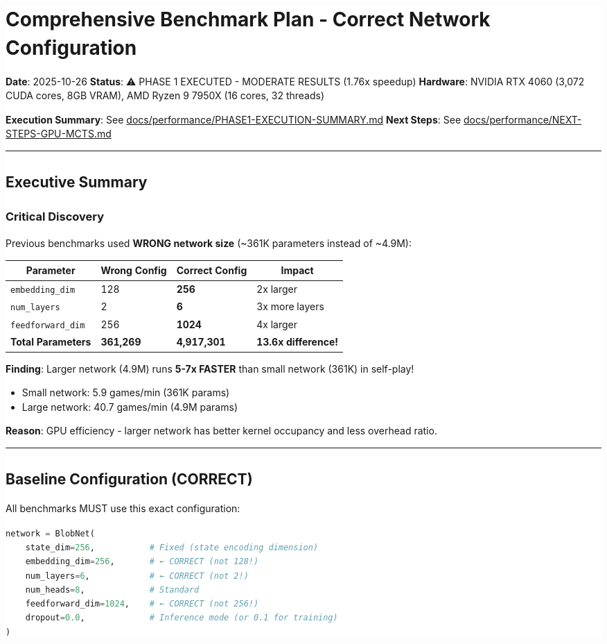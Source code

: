 # Comprehensive Benchmark Plan - Correct Network Configuration

**Date**: 2025-10-26
**Status**: ⚠️ PHASE 1 EXECUTED - MODERATE RESULTS (1.76x speedup)
**Hardware**: NVIDIA RTX 4060 (3,072 CUDA cores, 8GB VRAM), AMD Ryzen 9 7950X (16 cores, 32 threads)

**Execution Summary**: See [docs/performance/PHASE1-EXECUTION-SUMMARY.md](docs/performance/PHASE1-EXECUTION-SUMMARY.md)
**Next Steps**: See [docs/performance/NEXT-STEPS-GPU-MCTS.md](docs/performance/NEXT-STEPS-GPU-MCTS.md)

---

## Executive Summary

### Critical Discovery
Previous benchmarks used **WRONG network size** (~361K parameters instead of ~4.9M):

| Parameter | Wrong Config | Correct Config | Impact |
|-----------|--------------|----------------|--------|
| `embedding_dim` | 128 | **256** | 2x larger |
| `num_layers` | 2 | **6** | 3x more layers |
| `feedforward_dim` | 256 | **1024** | 4x larger |
| **Total Parameters** | **361,269** | **4,917,301** | **13.6x difference!** |

**Finding**: Larger network (4.9M) runs **5-7x FASTER** than small network (361K) in self-play!
- Small network: 5.9 games/min (361K params)
- Large network: 40.7 games/min (4.9M params)

**Reason**: GPU efficiency - larger network has better kernel occupancy and less overhead ratio.

---

## Baseline Configuration (CORRECT)

All benchmarks MUST use this exact configuration:

```python
network = BlobNet(
    state_dim=256,           # Fixed (state encoding dimension)
    embedding_dim=256,       # ← CORRECT (not 128!)
    num_layers=6,            # ← CORRECT (not 2!)
    num_heads=8,             # Standard
    feedforward_dim=1024,    # ← CORRECT (not 256!)
    dropout=0.0,             # Inference mode (or 0.1 for training)
)
```
